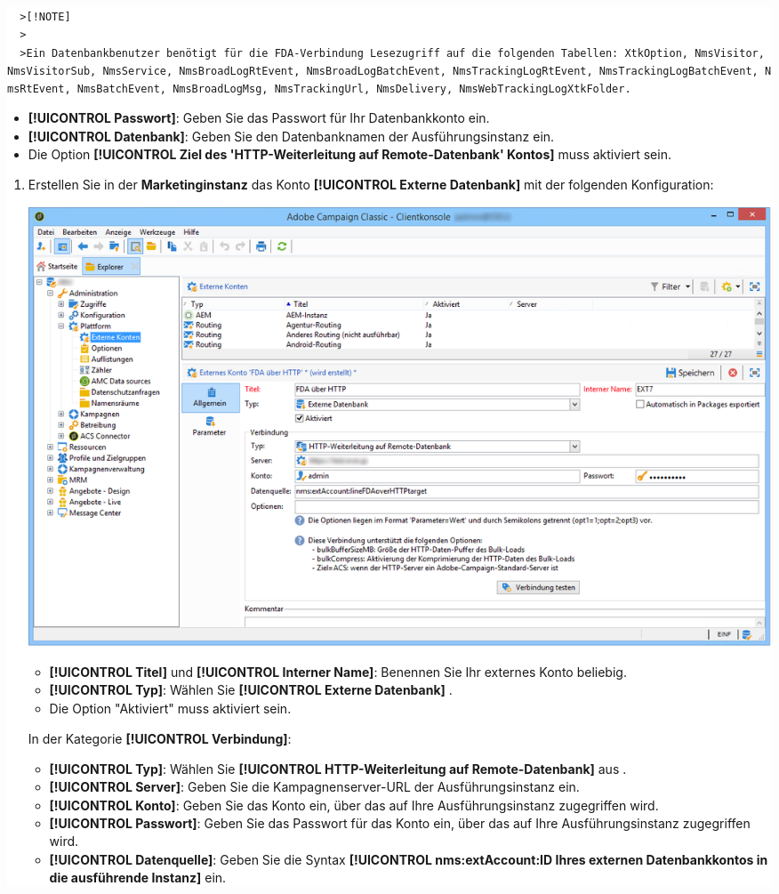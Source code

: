       >[!NOTE]
      >
      >Ein Datenbankbenutzer benötigt für die FDA-Verbindung Lesezugriff auf die folgenden Tabellen: XtkOption, NmsVisitor, NmsVisitorSub, NmsService, NmsBroadLogRtEvent, NmsBroadLogBatchEvent, NmsTrackingLogRtEvent, NmsTrackingLogBatchEvent, NmsRtEvent, NmsBatchEvent, NmsBroadLogMsg, NmsTrackingUrl, NmsDelivery, NmsWebTrackingLogXtkFolder.

   * **[!UICONTROL Passwort]**: Geben Sie das Passwort für Ihr Datenbankkonto ein.
   * **[!UICONTROL Datenbank]**: Geben Sie den Datenbanknamen der Ausführungsinstanz ein.
   * Die Option **[!UICONTROL Ziel des &#39;HTTP-Weiterleitung auf Remote-Datenbank&#39; Kontos]** muss aktiviert sein.


1. Erstellen Sie in der **Marketinginstanz** das Konto **[!UICONTROL Externe Datenbank]** mit der folgenden Konfiguration:

   ![](assets/line_config_mc_1.png)

   * **[!UICONTROL Titel]** und **[!UICONTROL Interner Name]**: Benennen Sie Ihr externes Konto beliebig.
   * **[!UICONTROL Typ]**: Wählen Sie **[!UICONTROL Externe Datenbank]** .
   * Die Option &quot;Aktiviert&quot; muss aktiviert sein.

   In der Kategorie **[!UICONTROL Verbindung]**:

   * **[!UICONTROL Typ]**: Wählen Sie **[!UICONTROL HTTP-Weiterleitung auf Remote-Datenbank]** aus .
   * **[!UICONTROL Server]**: Geben Sie die Kampagnenserver-URL der Ausführungsinstanz ein.
   * **[!UICONTROL Konto]**: Geben Sie das Konto ein, über das auf Ihre Ausführungsinstanz zugegriffen wird.
   * **[!UICONTROL Passwort]**: Geben Sie das Passwort für das Konto ein, über das auf Ihre Ausführungsinstanz zugegriffen wird.
   * **[!UICONTROL Datenquelle]**: Geben Sie die Syntax **[!UICONTROL nms:extAccount:ID Ihres externen Datenbankkontos in die ausführende Instanz]** ein.
